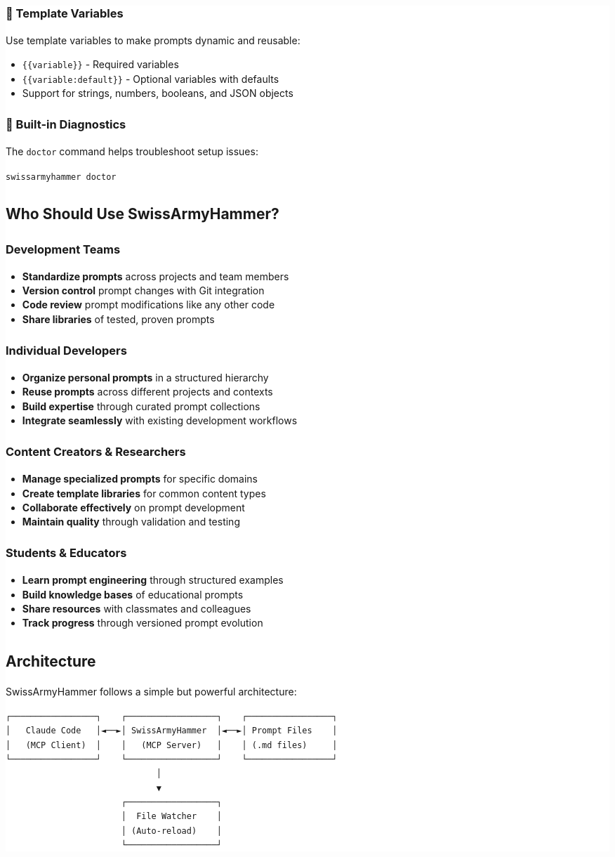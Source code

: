 ### 🎯 Template Variables
Use template variables to make prompts dynamic and reusable:
- `{{variable}}` - Required variables
- `{{variable:default}}` - Optional variables with defaults
- Support for strings, numbers, booleans, and JSON objects

### 🔧 Built-in Diagnostics
The `doctor` command helps troubleshoot setup issues:
```bash
swissarmyhammer doctor
```

## Who Should Use SwissArmyHammer?

### Development Teams
- **Standardize prompts** across projects and team members
- **Version control** prompt changes with Git integration
- **Code review** prompt modifications like any other code
- **Share libraries** of tested, proven prompts

### Individual Developers
- **Organize personal prompts** in a structured hierarchy
- **Reuse prompts** across different projects and contexts
- **Build expertise** through curated prompt collections
- **Integrate seamlessly** with existing development workflows

### Content Creators & Researchers
- **Manage specialized prompts** for specific domains
- **Create template libraries** for common content types
- **Collaborate effectively** on prompt development
- **Maintain quality** through validation and testing

### Students & Educators
- **Learn prompt engineering** through structured examples
- **Build knowledge bases** of educational prompts
- **Share resources** with classmates and colleagues
- **Track progress** through versioned prompt evolution

## Architecture

SwissArmyHammer follows a simple but powerful architecture:

```
┌─────────────────┐    ┌──────────────────┐    ┌─────────────────┐
│   Claude Code   │◄──►│ SwissArmyHammer  │◄──►│ Prompt Files    │
│   (MCP Client)  │    │   (MCP Server)   │    │ (.md files)     │
└─────────────────┘    └──────────────────┘    └─────────────────┘
                              │
                              ▼
                       ┌──────────────────┐
                       │  File Watcher    │
                       │ (Auto-reload)    │
                       └──────────────────┘
```
